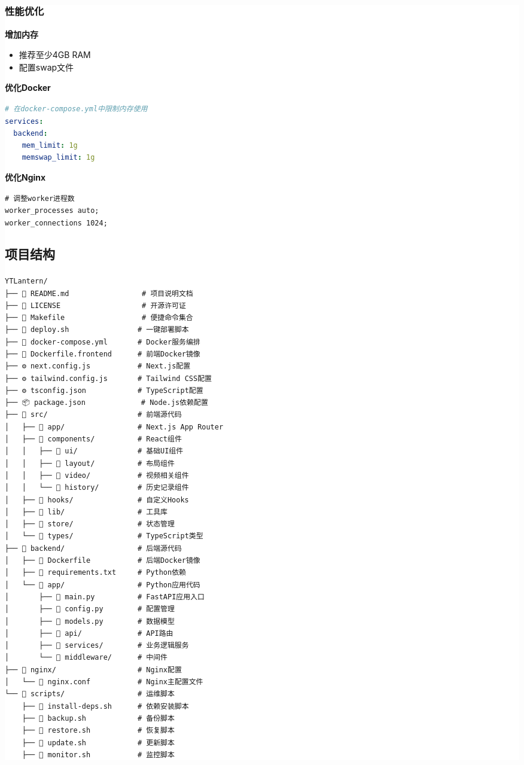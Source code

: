 ### 性能优化

**增加内存**
- 推荐至少4GB RAM
- 配置swap文件

**优化Docker**
```yaml
# 在docker-compose.yml中限制内存使用
services:
  backend:
    mem_limit: 1g
    memswap_limit: 1g
```

**优化Nginx**
```nginx
# 调整worker进程数
worker_processes auto;
worker_connections 1024;
```

## 项目结构

```
YTLantern/
├── 📄 README.md                 # 项目说明文档
├── 📄 LICENSE                   # 开源许可证
├── 📄 Makefile                  # 便捷命令集合
├── 🚀 deploy.sh                # 一键部署脚本
├── 🐳 docker-compose.yml       # Docker服务编排
├── 🐳 Dockerfile.frontend      # 前端Docker镜像
├── ⚙️ next.config.js           # Next.js配置
├── ⚙️ tailwind.config.js       # Tailwind CSS配置
├── ⚙️ tsconfig.json            # TypeScript配置
├── 📦 package.json             # Node.js依赖配置
├── 📂 src/                     # 前端源代码
│   ├── 📂 app/                 # Next.js App Router
│   ├── 📂 components/          # React组件
│   │   ├── 📂 ui/              # 基础UI组件
│   │   ├── 📂 layout/          # 布局组件
│   │   ├── 📂 video/           # 视频相关组件
│   │   └── 📂 history/         # 历史记录组件
│   ├── 📂 hooks/               # 自定义Hooks
│   ├── 📂 lib/                 # 工具库
│   ├── 📂 store/               # 状态管理
│   └── 📂 types/               # TypeScript类型
├── 📂 backend/                 # 后端源代码
│   ├── 📄 Dockerfile           # 后端Docker镜像
│   ├── 📄 requirements.txt     # Python依赖
│   └── 📂 app/                 # Python应用代码
│       ├── 📄 main.py          # FastAPI应用入口
│       ├── 📄 config.py        # 配置管理
│       ├── 📄 models.py        # 数据模型
│       ├── 📂 api/             # API路由
│       ├── 📂 services/        # 业务逻辑服务
│       └── 📂 middleware/      # 中间件
├── 📂 nginx/                   # Nginx配置
│   └── 📄 nginx.conf           # Nginx主配置文件
└── 📂 scripts/                 # 运维脚本
    ├── 📄 install-deps.sh      # 依赖安装脚本
    ├── 📄 backup.sh            # 备份脚本
    ├── 📄 restore.sh           # 恢复脚本
    ├── 📄 update.sh            # 更新脚本
    ├── 📄 monitor.sh           # 监控脚本
```